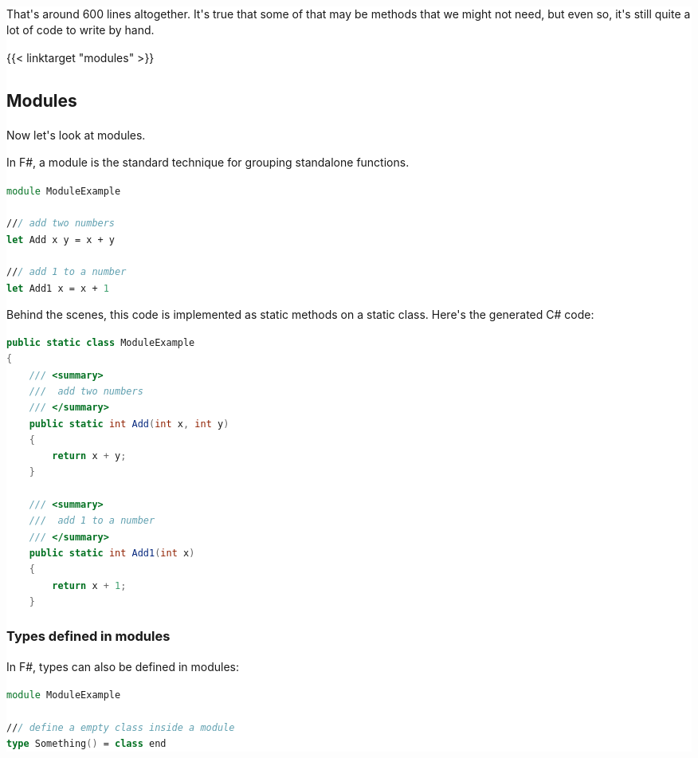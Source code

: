 That's around 600 lines altogether. It's true that some of that may be methods that we might not need, but even so, it's still quite a lot of code to write by hand.

{{< linktarget "modules" >}}

## Modules

Now let's look at modules.

In F#, a module is the standard technique for grouping standalone functions.

```fsharp
module ModuleExample

/// add two numbers
let Add x y = x + y

/// add 1 to a number
let Add1 x = x + 1
```

Behind the scenes, this code is implemented as static methods on a static class. Here's the generated C# code:

```csharp
public static class ModuleExample
{
    /// <summary>
    ///  add two numbers
    /// </summary>
    public static int Add(int x, int y)
    {
        return x + y;
    }

    /// <summary>
    ///  add 1 to a number
    /// </summary>
    public static int Add1(int x)
    {
        return x + 1;
    }
```

### Types defined in modules

In F#, types can also be defined in modules:

```fsharp
module ModuleExample

/// define a empty class inside a module
type Something() = class end
```
